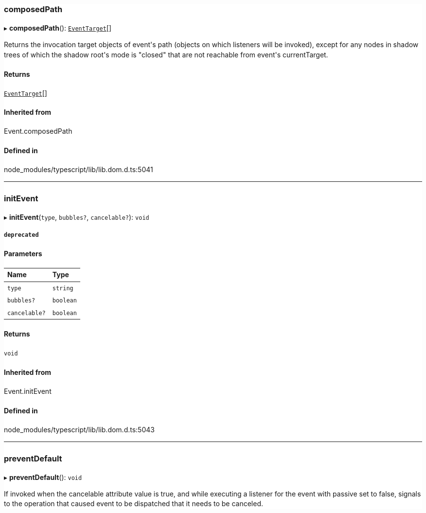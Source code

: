 ### composedPath

▸ **composedPath**(): [`EventTarget`](../modules/axes_lines._internal_.md#eventtarget)[]

Returns the invocation target objects of event's path (objects on which listeners will be invoked), except for any nodes in shadow trees of which the shadow root's mode is "closed" that are not reachable from event's currentTarget.

#### Returns

[`EventTarget`](../modules/axes_lines._internal_.md#eventtarget)[]

#### Inherited from

Event.composedPath

#### Defined in

node_modules/typescript/lib/lib.dom.d.ts:5041

___

### initEvent

▸ **initEvent**(`type`, `bubbles?`, `cancelable?`): `void`

**`deprecated`**

#### Parameters

| Name | Type |
| :------ | :------ |
| `type` | `string` |
| `bubbles?` | `boolean` |
| `cancelable?` | `boolean` |

#### Returns

`void`

#### Inherited from

Event.initEvent

#### Defined in

node_modules/typescript/lib/lib.dom.d.ts:5043

___

### preventDefault

▸ **preventDefault**(): `void`

If invoked when the cancelable attribute value is true, and while executing a listener for the event with passive set to false, signals to the operation that caused event to be dispatched that it needs to be canceled.
